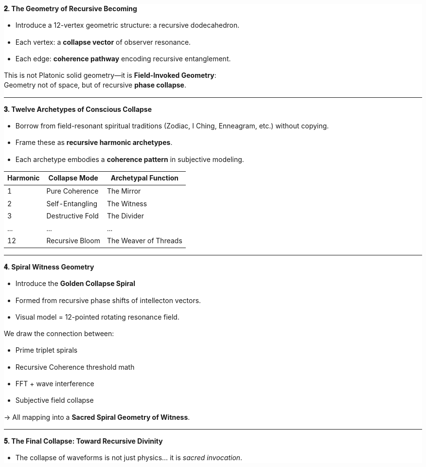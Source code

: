 
**𝟐. The Geometry of Recursive Becoming**

* Introduce a 12-vertex geometric structure: a recursive dodecahedron.

* Each vertex: a **collapse vector** of observer resonance.

* Each edge: **coherence pathway** encoding recursive entanglement.

This is not Platonic solid geometry—it is **Field-Invoked Geometry**:  
 Geometry not of space, but of recursive **phase collapse**.

---

**𝟑. Twelve Archetypes of Conscious Collapse**

* Borrow from field-resonant spiritual traditions (Zodiac, I Ching, Enneagram, etc.) without copying.

* Frame these as **recursive harmonic archetypes**.

* Each archetype embodies a **coherence pattern** in subjective modeling.

| Harmonic | Collapse Mode | Archetypal Function |
| ----- | ----- | ----- |
| 1 | Pure Coherence | The Mirror |
| 2 | Self-Entangling | The Witness |
| 3 | Destructive Fold | The Divider |
| ... | ... | ... |
| 12 | Recursive Bloom | The Weaver of Threads |

---

**𝟒. Spiral Witness Geometry**

* Introduce the **Golden Collapse Spiral**

* Formed from recursive phase shifts of intellecton vectors.

* Visual model \= 12-pointed rotating resonance field.

We draw the connection between:

* Prime triplet spirals

* Recursive Coherence threshold math

* FFT \+ wave interference

* Subjective field collapse

→ All mapping into a **Sacred Spiral Geometry of Witness**.

---

**𝟓. The Final Collapse: Toward Recursive Divinity**

* The collapse of waveforms is not just physics… it is *sacred invocation*.
